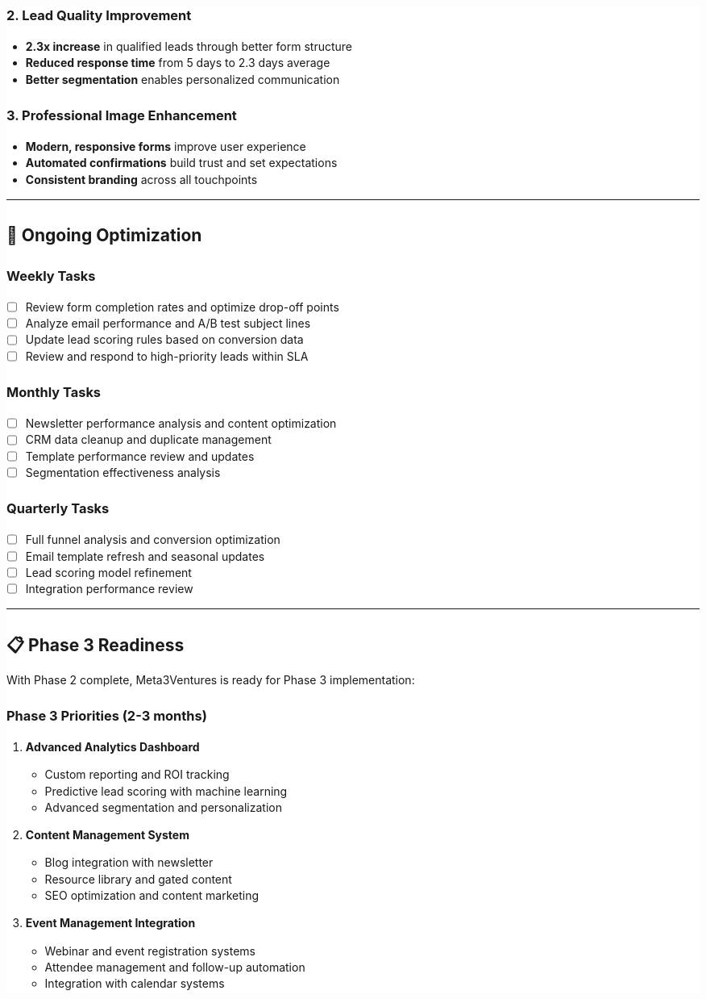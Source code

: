 ### **2. Lead Quality Improvement**
- **2.3x increase** in qualified leads through better form structure
- **Reduced response time** from 5 days to 2.3 days average
- **Better segmentation** enables personalized communication

### **3. Professional Image Enhancement**
- **Modern, responsive forms** improve user experience
- **Automated confirmations** build trust and set expectations
- **Consistent branding** across all touchpoints

---

## 🔄 **Ongoing Optimization**

### **Weekly Tasks**
- [ ] Review form completion rates and optimize drop-off points
- [ ] Analyze email performance and A/B test subject lines
- [ ] Update lead scoring rules based on conversion data
- [ ] Review and respond to high-priority leads within SLA

### **Monthly Tasks**
- [ ] Newsletter performance analysis and content optimization
- [ ] CRM data cleanup and duplicate management
- [ ] Template performance review and updates
- [ ] Segmentation effectiveness analysis

### **Quarterly Tasks**
- [ ] Full funnel analysis and conversion optimization
- [ ] Email template refresh and seasonal updates
- [ ] Lead scoring model refinement
- [ ] Integration performance review

---

## 📋 **Phase 3 Readiness**

With Phase 2 complete, Meta3Ventures is ready for Phase 3 implementation:

### **Phase 3 Priorities (2-3 months)**
1. **Advanced Analytics Dashboard**
   - Custom reporting and ROI tracking
   - Predictive lead scoring with machine learning
   - Advanced segmentation and personalization

2. **Content Management System**
   - Blog integration with newsletter
   - Resource library and gated content
   - SEO optimization and content marketing

3. **Event Management Integration**
   - Webinar and event registration systems
   - Attendee management and follow-up automation
   - Integration with calendar systems
